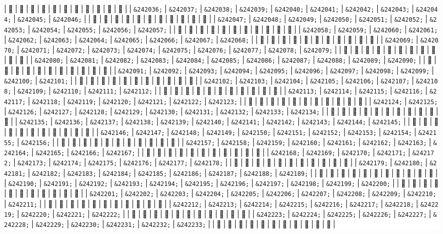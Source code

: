 | &#242036; | &#242037; | &#242038; | &#242039; | &#242040; | &#242041; | &#242042; | &#242043; | &#242044; | &#242045; | &#242046; | 
| `&242036;` | `&242037;` | `&242038;` | `&242039;` | `&242040;` | `&242041;` | `&242042;` | `&242043;` | `&242044;` | `&242045;` | `&242046;` | 
| &#242047; | &#242048; | &#242049; | &#242050; | &#242051; | &#242052; | &#242053; | &#242054; | &#242055; | &#242056; | &#242057; | 
| `&242047;` | `&242048;` | `&242049;` | `&242050;` | `&242051;` | `&242052;` | `&242053;` | `&242054;` | `&242055;` | `&242056;` | `&242057;` | 
| &#242058; | &#242059; | &#242060; | &#242061; | &#242062; | &#242063; | &#242064; | &#242065; | &#242066; | &#242067; | &#242068; | 
| `&242058;` | `&242059;` | `&242060;` | `&242061;` | `&242062;` | `&242063;` | `&242064;` | `&242065;` | `&242066;` | `&242067;` | `&242068;` | 
| &#242069; | &#242070; | &#242071; | &#242072; | &#242073; | &#242074; | &#242075; | &#242076; | &#242077; | &#242078; | &#242079; | 
| `&242069;` | `&242070;` | `&242071;` | `&242072;` | `&242073;` | `&242074;` | `&242075;` | `&242076;` | `&242077;` | `&242078;` | `&242079;` | 
| &#242080; | &#242081; | &#242082; | &#242083; | &#242084; | &#242085; | &#242086; | &#242087; | &#242088; | &#242089; | &#242090; | 
| `&242080;` | `&242081;` | `&242082;` | `&242083;` | `&242084;` | `&242085;` | `&242086;` | `&242087;` | `&242088;` | `&242089;` | `&242090;` | 
| &#242091; | &#242092; | &#242093; | &#242094; | &#242095; | &#242096; | &#242097; | &#242098; | &#242099; | &#242100; | &#242101; | 
| `&242091;` | `&242092;` | `&242093;` | `&242094;` | `&242095;` | `&242096;` | `&242097;` | `&242098;` | `&242099;` | `&242100;` | `&242101;` | 
| &#242102; | &#242103; | &#242104; | &#242105; | &#242106; | &#242107; | &#242108; | &#242109; | &#242110; | &#242111; | &#242112; | 
| `&242102;` | `&242103;` | `&242104;` | `&242105;` | `&242106;` | `&242107;` | `&242108;` | `&242109;` | `&242110;` | `&242111;` | `&242112;` | 
| &#242113; | &#242114; | &#242115; | &#242116; | &#242117; | &#242118; | &#242119; | &#242120; | &#242121; | &#242122; | &#242123; | 
| `&242113;` | `&242114;` | `&242115;` | `&242116;` | `&242117;` | `&242118;` | `&242119;` | `&242120;` | `&242121;` | `&242122;` | `&242123;` | 
| &#242124; | &#242125; | &#242126; | &#242127; | &#242128; | &#242129; | &#242130; | &#242131; | &#242132; | &#242133; | &#242134; | 
| `&242124;` | `&242125;` | `&242126;` | `&242127;` | `&242128;` | `&242129;` | `&242130;` | `&242131;` | `&242132;` | `&242133;` | `&242134;` | 
| &#242135; | &#242136; | &#242137; | &#242138; | &#242139; | &#242140; | &#242141; | &#242142; | &#242143; | &#242144; | &#242145; | 
| `&242135;` | `&242136;` | `&242137;` | `&242138;` | `&242139;` | `&242140;` | `&242141;` | `&242142;` | `&242143;` | `&242144;` | `&242145;` | 
| &#242146; | &#242147; | &#242148; | &#242149; | &#242150; | &#242151; | &#242152; | &#242153; | &#242154; | &#242155; | &#242156; | 
| `&242146;` | `&242147;` | `&242148;` | `&242149;` | `&242150;` | `&242151;` | `&242152;` | `&242153;` | `&242154;` | `&242155;` | `&242156;` | 
| &#242157; | &#242158; | &#242159; | &#242160; | &#242161; | &#242162; | &#242163; | &#242164; | &#242165; | &#242166; | &#242167; | 
| `&242157;` | `&242158;` | `&242159;` | `&242160;` | `&242161;` | `&242162;` | `&242163;` | `&242164;` | `&242165;` | `&242166;` | `&242167;` | 
| &#242168; | &#242169; | &#242170; | &#242171; | &#242172; | &#242173; | &#242174; | &#242175; | &#242176; | &#242177; | &#242178; | 
| `&242168;` | `&242169;` | `&242170;` | `&242171;` | `&242172;` | `&242173;` | `&242174;` | `&242175;` | `&242176;` | `&242177;` | `&242178;` | 
| &#242179; | &#242180; | &#242181; | &#242182; | &#242183; | &#242184; | &#242185; | &#242186; | &#242187; | &#242188; | &#242189; | 
| `&242179;` | `&242180;` | `&242181;` | `&242182;` | `&242183;` | `&242184;` | `&242185;` | `&242186;` | `&242187;` | `&242188;` | `&242189;` | 
| &#242190; | &#242191; | &#242192; | &#242193; | &#242194; | &#242195; | &#242196; | &#242197; | &#242198; | &#242199; | &#242200; | 
| `&242190;` | `&242191;` | `&242192;` | `&242193;` | `&242194;` | `&242195;` | `&242196;` | `&242197;` | `&242198;` | `&242199;` | `&242200;` | 
| &#242201; | &#242202; | &#242203; | &#242204; | &#242205; | &#242206; | &#242207; | &#242208; | &#242209; | &#242210; | &#242211; | 
| `&242201;` | `&242202;` | `&242203;` | `&242204;` | `&242205;` | `&242206;` | `&242207;` | `&242208;` | `&242209;` | `&242210;` | `&242211;` | 
| &#242212; | &#242213; | &#242214; | &#242215; | &#242216; | &#242217; | &#242218; | &#242219; | &#242220; | &#242221; | &#242222; | 
| `&242212;` | `&242213;` | `&242214;` | `&242215;` | `&242216;` | `&242217;` | `&242218;` | `&242219;` | `&242220;` | `&242221;` | `&242222;` | 
| &#242223; | &#242224; | &#242225; | &#242226; | &#242227; | &#242228; | &#242229; | &#242230; | &#242231; | &#242232; | &#242233; | 
| `&242223;` | `&242224;` | `&242225;` | `&242226;` | `&242227;` | `&242228;` | `&242229;` | `&242230;` | `&242231;` | `&242232;` | `&242233;` | 
| &#242234; | &#242235; | &#242236; | &#242237; | &#242238; | &#242239; | &#242240; | &#242241; | &#242242; | &#242243; | &#242244; | 